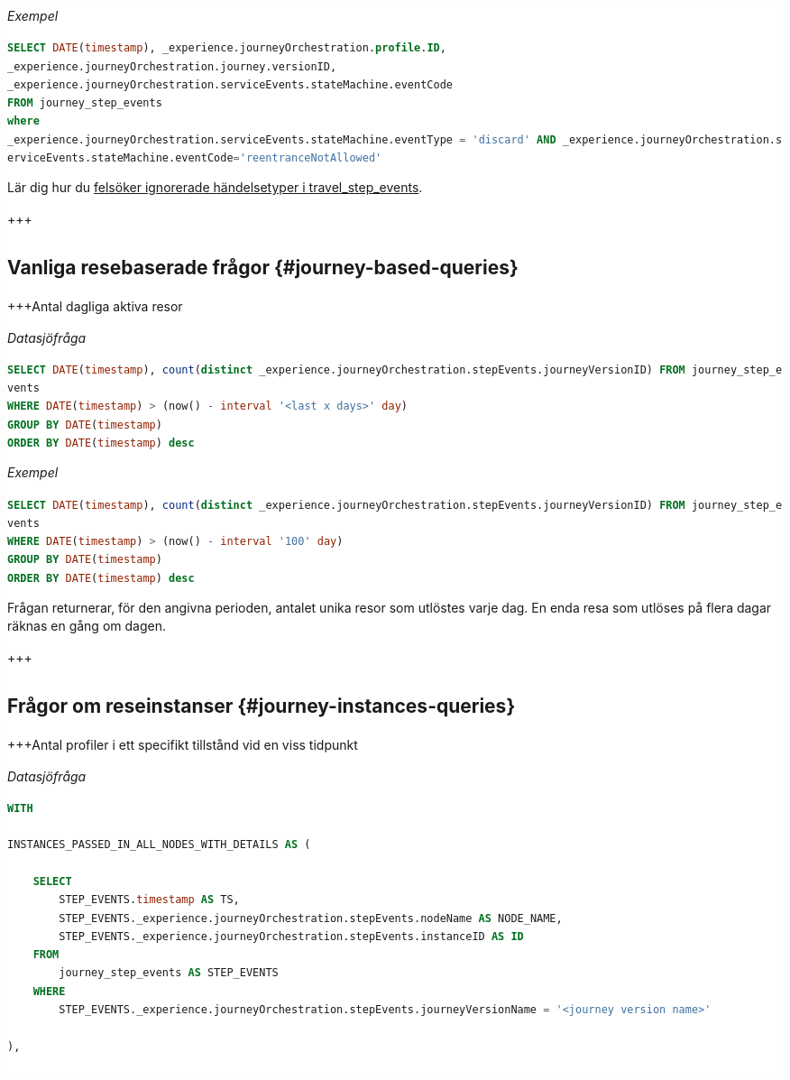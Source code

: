 _Exempel_

```sql
SELECT DATE(timestamp), _experience.journeyOrchestration.profile.ID,
_experience.journeyOrchestration.journey.versionID,
_experience.journeyOrchestration.serviceEvents.stateMachine.eventCode 
FROM journey_step_events
where
_experience.journeyOrchestration.serviceEvents.stateMachine.eventType = 'discard' AND _experience.journeyOrchestration.serviceEvents.stateMachine.eventCode='reentranceNotAllowed'
```

Lär dig hur du [felsöker ignorerade händelsetyper i travel_step_events](../reports/sharing-field-list.md#discarded-events).

+++

## Vanliga resebaserade frågor {#journey-based-queries}

+++Antal dagliga aktiva resor

_Datasjöfråga_

```sql
SELECT DATE(timestamp), count(distinct _experience.journeyOrchestration.stepEvents.journeyVersionID) FROM journey_step_events
WHERE DATE(timestamp) > (now() - interval '<last x days>' day)
GROUP BY DATE(timestamp)
ORDER BY DATE(timestamp) desc
```

_Exempel_

```sql
SELECT DATE(timestamp), count(distinct _experience.journeyOrchestration.stepEvents.journeyVersionID) FROM journey_step_events
WHERE DATE(timestamp) > (now() - interval '100' day)
GROUP BY DATE(timestamp)
ORDER BY DATE(timestamp) desc
```

Frågan returnerar, för den angivna perioden, antalet unika resor som utlöstes varje dag. En enda resa som utlöses på flera dagar räknas en gång om dagen.


+++

## Frågor om reseinstanser {#journey-instances-queries}

+++Antal profiler i ett specifikt tillstånd vid en viss tidpunkt

_Datasjöfråga_

```sql
WITH
 
INSTANCES_PASSED_IN_ALL_NODES_WITH_DETAILS AS (
 
    SELECT
        STEP_EVENTS.timestamp AS TS,
        STEP_EVENTS._experience.journeyOrchestration.stepEvents.nodeName AS NODE_NAME,
        STEP_EVENTS._experience.journeyOrchestration.stepEvents.instanceID AS ID
    FROM
        journey_step_events AS STEP_EVENTS
    WHERE
        STEP_EVENTS._experience.journeyOrchestration.stepEvents.journeyVersionName = '<journey version name>'
 
),
 
```